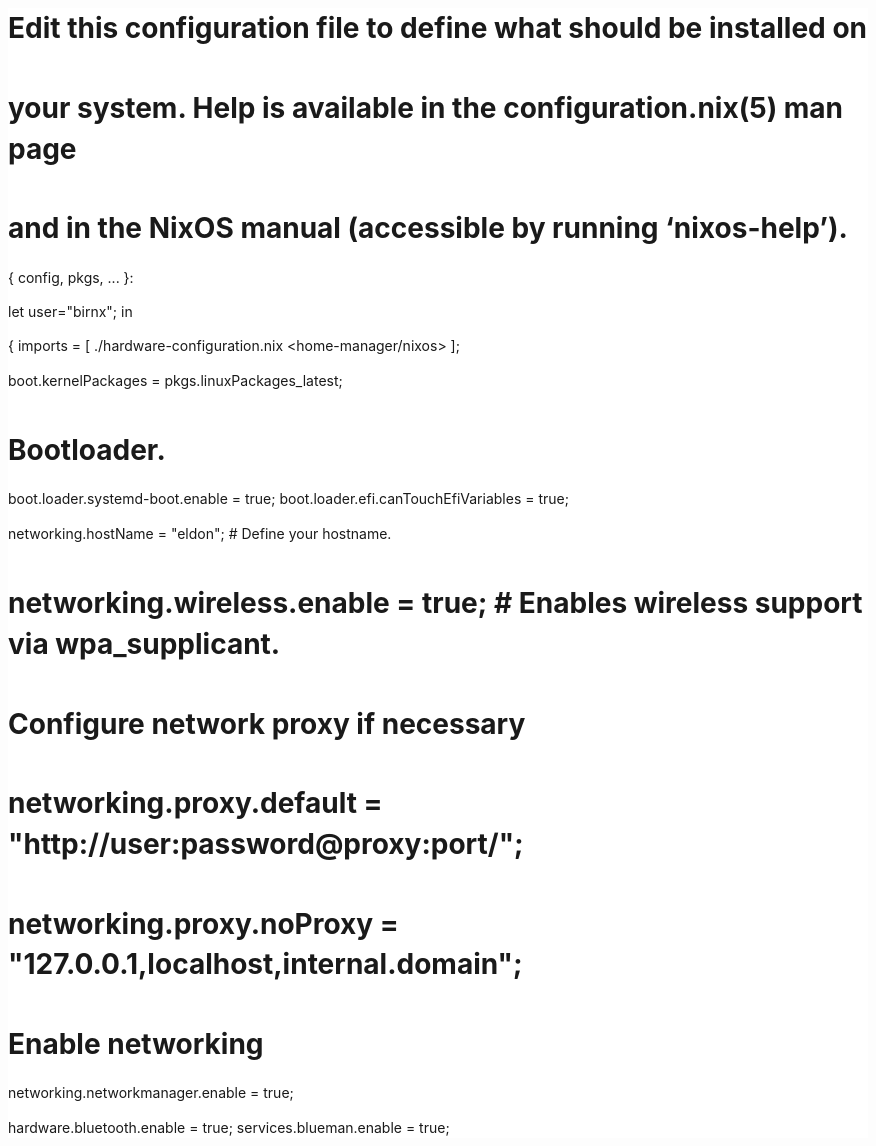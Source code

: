 # Edit this configuration file to define what should be installed on
# your system.  Help is available in the configuration.nix(5) man page
# and in the NixOS manual (accessible by running ‘nixos-help’).

{ config, pkgs, ... }:

let
  user="birnx";
in

{
  imports =
     [ ./hardware-configuration.nix
      <home-manager/nixos>
    ];


  boot.kernelPackages = pkgs.linuxPackages_latest;


  # Bootloader.
  boot.loader.systemd-boot.enable = true;
  boot.loader.efi.canTouchEfiVariables = true;

  networking.hostName = "eldon"; # Define your hostname.
  # networking.wireless.enable = true;  # Enables wireless support via wpa_supplicant.

  # Configure network proxy if necessary
  # networking.proxy.default = "http://user:password@proxy:port/";
  # networking.proxy.noProxy = "127.0.0.1,localhost,internal.domain";

  # Enable networking
  networking.networkmanager.enable = true;

  hardware.bluetooth.enable = true;
  services.blueman.enable = true;
